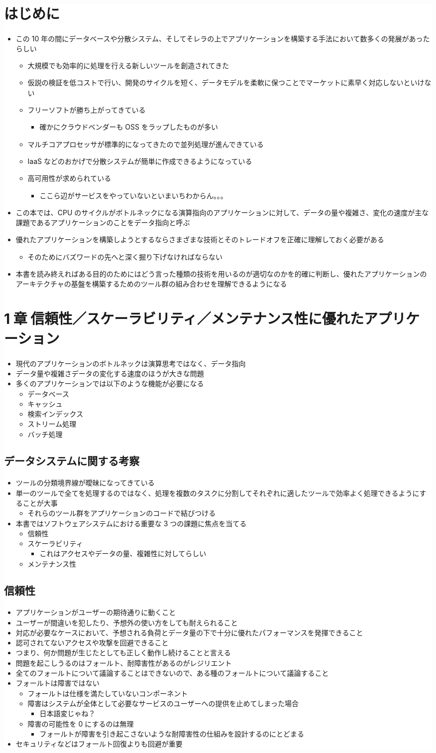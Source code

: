 # はじめに

- この 10 年の間にデータベースや分散システム、そしてそレラの上でアプリケーションを構築する手法において数多くの発展があったらしい

  - 大規模でも効率的に処理を行える新しいツールを創造されてきた
  - 仮説の検証を低コストで行い、開発のサイクルを短く、データモデルを柔軟に保つことでマーケットに素早く対応しないといけない
  - フリーソフトが勝ち上がってきている

    - 確かにクラウドベンダーも OSS をラップしたものが多い

  - マルチコアプロセッサが標準的になってきたので並列処理が進んできている
  - IaaS などのおかげで分散システムが簡単に作成できるようになっている
  - 高可用性が求められている
    - ここら辺がサービスをやっていないといまいちわからん。。。

- この本では、CPU のサイクルがボトルネックになる演算指向のアプリケーションに対して、データの量や複雑さ、変化の速度が主な課題であるアプリケーションのことをデータ指向と呼ぶ
- 優れたアプリケーションを構築しようとするならさまざまな技術とそのトレードオフを正確に理解しておく必要がある
  - そのためにバズワードの先へと深く掘り下げなければならない
- 本書を読み終えればある目的のためにはどう言った種類の技術を用いるのが適切なのかを的確に判断し、優れたアプリケーションのアーキテクチャの基盤を構築するためのツール群の組み合わせを理解できるようになる

# 1 章 信頼性／スケーラビリティ／メンテナンス性に優れたアプリケーション

- 現代のアプリケーションのボトルネックは演算思考ではなく、データ指向
- データ量や複雑さデータの変化する速度のほうが大きな問題
- 多くのアプリケーションでは以下のような機能が必要になる
  - データベース
  - キャッシュ
  - 検索インデックス
  - ストリーム処理
  - バッチ処理

## データシステムに関する考察

- ツールの分類境界線が曖昧になってきている
- 単一のツールで全てを処理するのではなく、処理を複数のタスクに分割してそれぞれに適したツールで効率よく処理できるようにすることが大事
  - それらのツール群をアプリケーションのコードで結びつける
- 本書ではソフトウェアシステムにおける重要な 3 つの課題に焦点を当てる
  - 信頼性
  - スケーラビリティ
    - これはアクセスやデータの量、複雑性に対してらしい
  - メンテナンス性

## 信頼性

- アプリケーションがユーザーの期待通りに動くこと
- ユーザーが間違いを犯したり、予想外の使い方をしても耐えられること
- 対応が必要なケースにおいて、予想される負荷とデータ量の下で十分に優れたパフォーマンスを発揮できること
- 認可されてないアクセスや攻撃を回避できること
- つまり、何か問題が生じたとしても正しく動作し続けることと言える
- 問題を起こしうるのはフォールト、耐障害性があるのがレジリエント
- 全てのフォールトについて議論することはできないので、ある種のフォールトについて議論すること
- フォールトは障害ではない
  - フォールトは仕様を満たしていないコンポーネント
  - 障害はシステムが全体として必要なサービスのユーザーへの提供を止めてしまった場合
    - 日本語変じゃね？
  - 障害の可能性を 0 にするのは無理
    - フォールトが障害を引き起こさないような耐障害性の仕組みを設計するのにとどまる
- セキュリティなどはフォールト回復よりも回避が重要
